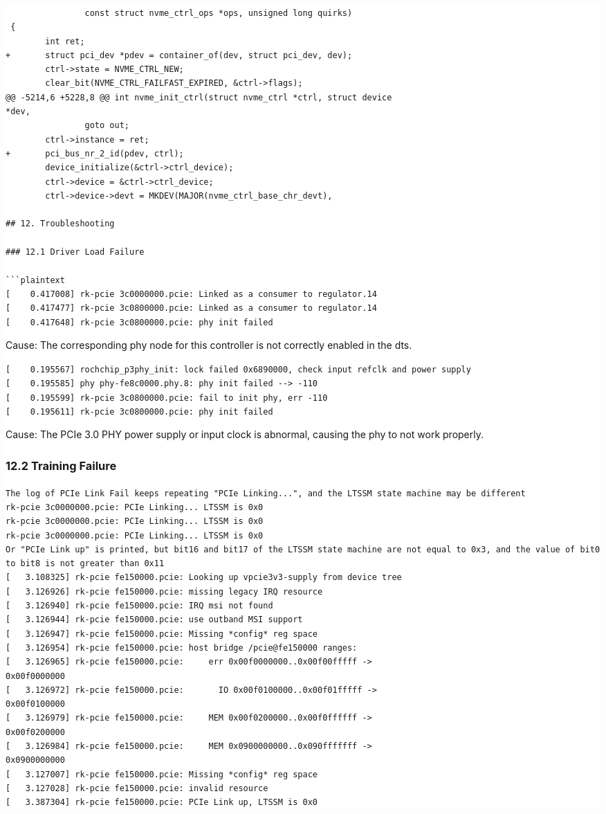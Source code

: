 ```
                const struct nvme_ctrl_ops *ops, unsigned long quirks)
 {
        int ret;
+       struct pci_dev *pdev = container_of(dev, struct pci_dev, dev);
        ctrl->state = NVME_CTRL_NEW;
        clear_bit(NVME_CTRL_FAILFAST_EXPIRED, &ctrl->flags);
@@ -5214,6 +5228,8 @@ int nvme_init_ctrl(struct nvme_ctrl *ctrl, struct device 
*dev,
                goto out;
        ctrl->instance = ret;
+       pci_bus_nr_2_id(pdev, ctrl);
        device_initialize(&ctrl->ctrl_device);
        ctrl->device = &ctrl->ctrl_device;
        ctrl->device->devt = MKDEV(MAJOR(nvme_ctrl_base_chr_devt),

## 12. Troubleshooting

### 12.1 Driver Load Failure

```plaintext
[    0.417008] rk-pcie 3c0000000.pcie: Linked as a consumer to regulator.14
[    0.417477] rk-pcie 3c0800000.pcie: Linked as a consumer to regulator.14
[    0.417648] rk-pcie 3c0800000.pcie: phy init failed
```

Cause: The corresponding phy node for this controller is not correctly enabled in the dts.

```plaintext
[    0.195567] rochchip_p3phy_init: lock failed 0x6890000, check input refclk and power supply
[    0.195585] phy phy-fe8c0000.phy.8: phy init failed --> -110
[    0.195599] rk-pcie 3c0800000.pcie: fail to init phy, err -110
[    0.195611] rk-pcie 3c0800000.pcie: phy init failed
```

Cause: The PCIe 3.0 PHY power supply or input clock is abnormal, causing the phy to not work properly.

### 12.2 Training Failure

```
The log of PCIe Link Fail keeps repeating "PCIe Linking...", and the LTSSM state machine may be different
rk-pcie 3c0000000.pcie: PCIe Linking... LTSSM is 0x0
rk-pcie 3c0000000.pcie: PCIe Linking... LTSSM is 0x0
rk-pcie 3c0000000.pcie: PCIe Linking... LTSSM is 0x0
Or "PCIe Link up" is printed, but bit16 and bit17 of the LTSSM state machine are not equal to 0x3, and the value of bit0 to bit8 is not greater than 0x11
[   3.108325] rk-pcie fe150000.pcie: Looking up vpcie3v3-supply from device tree
[   3.126926] rk-pcie fe150000.pcie: missing legacy IRQ resource
[   3.126940] rk-pcie fe150000.pcie: IRQ msi not found
[   3.126944] rk-pcie fe150000.pcie: use outband MSI support
[   3.126947] rk-pcie fe150000.pcie: Missing *config* reg space
[   3.126954] rk-pcie fe150000.pcie: host bridge /pcie@fe150000 ranges:
[   3.126965] rk-pcie fe150000.pcie:     err 0x00f0000000..0x00f00fffff -> 
0x00f0000000
[   3.126972] rk-pcie fe150000.pcie:       IO 0x00f0100000..0x00f01fffff -> 
0x00f0100000
[   3.126979] rk-pcie fe150000.pcie:     MEM 0x00f0200000..0x00f0ffffff -> 
0x00f0200000
[   3.126984] rk-pcie fe150000.pcie:     MEM 0x0900000000..0x090fffffff -> 
0x0900000000
[   3.127007] rk-pcie fe150000.pcie: Missing *config* reg space
[   3.127028] rk-pcie fe150000.pcie: invalid resource
[   3.387304] rk-pcie fe150000.pcie: PCIe Link up, LTSSM is 0x0
```